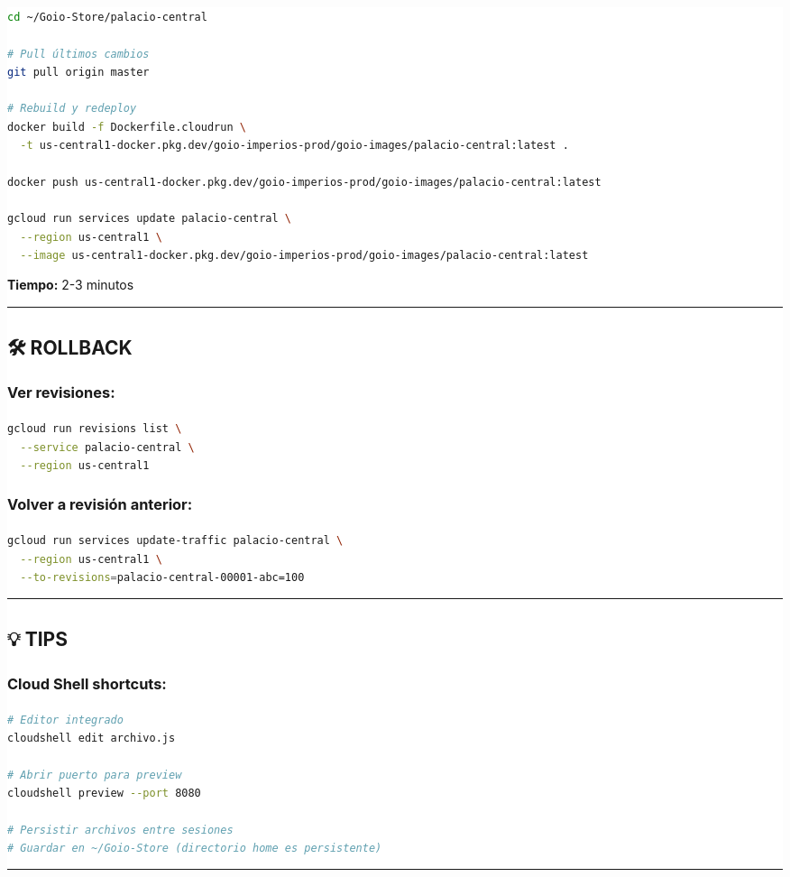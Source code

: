 ```bash
cd ~/Goio-Store/palacio-central

# Pull últimos cambios
git pull origin master

# Rebuild y redeploy
docker build -f Dockerfile.cloudrun \
  -t us-central1-docker.pkg.dev/goio-imperios-prod/goio-images/palacio-central:latest .

docker push us-central1-docker.pkg.dev/goio-imperios-prod/goio-images/palacio-central:latest

gcloud run services update palacio-central \
  --region us-central1 \
  --image us-central1-docker.pkg.dev/goio-imperios-prod/goio-images/palacio-central:latest
```

**Tiempo:** 2-3 minutos

---

## 🛠️ ROLLBACK

### Ver revisiones:
```bash
gcloud run revisions list \
  --service palacio-central \
  --region us-central1
```

### Volver a revisión anterior:
```bash
gcloud run services update-traffic palacio-central \
  --region us-central1 \
  --to-revisions=palacio-central-00001-abc=100
```

---

## 💡 TIPS

### Cloud Shell shortcuts:

```bash
# Editor integrado
cloudshell edit archivo.js

# Abrir puerto para preview
cloudshell preview --port 8080

# Persistir archivos entre sesiones
# Guardar en ~/Goio-Store (directorio home es persistente)
```

---